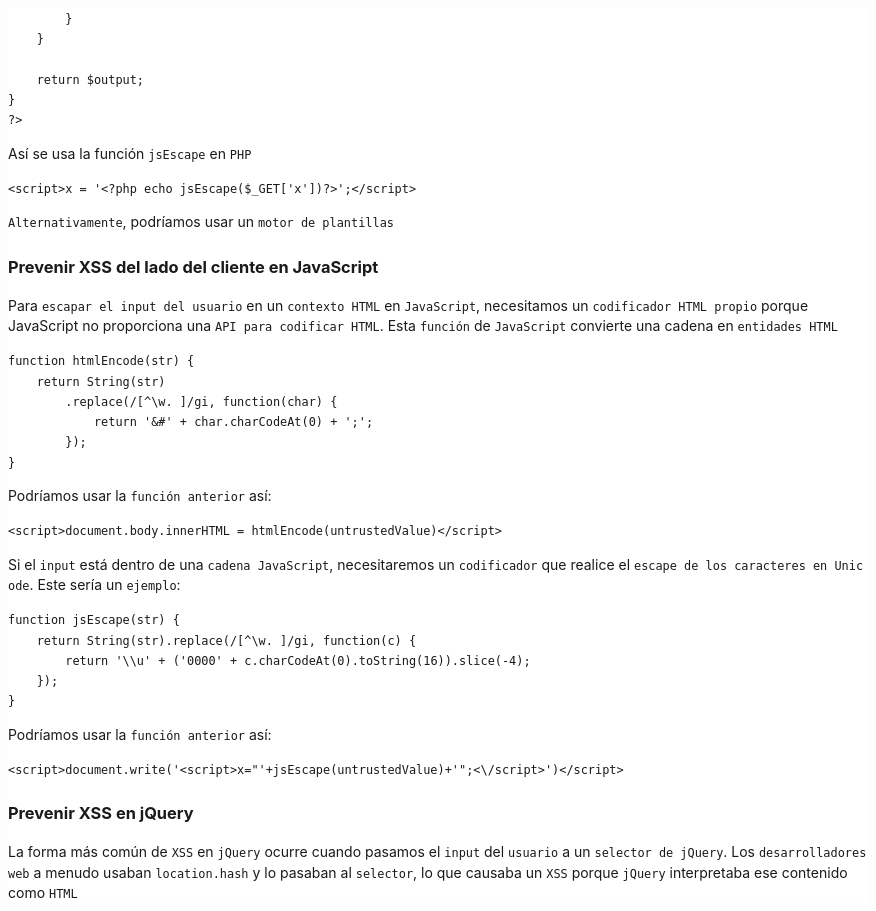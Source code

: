```
        }
    }
    
    return $output;
}
?>
```

Así se usa la función `jsEscape` en `PHP`

```
<script>x = '<?php echo jsEscape($_GET['x'])?>';</script>
```

`Alternativamente`, podríamos usar un `motor de plantillas`

### Prevenir XSS del lado del cliente en JavaScript

Para `escapar el input del usuario` en un `contexto HTML` en `JavaScript`, necesitamos un `codificador HTML propio` porque JavaScript no proporciona una `API para codificar HTML`. Esta `función` de `JavaScript` convierte una cadena en `entidades HTML`

```
function htmlEncode(str) {
    return String(str)
        .replace(/[^\w. ]/gi, function(char) {
            return '&#' + char.charCodeAt(0) + ';';
        });
}
```

Podríamos usar la `función anterior` así:

```
<script>document.body.innerHTML = htmlEncode(untrustedValue)</script>
```

Si el `input` está dentro de una `cadena JavaScript`, necesitaremos un `codificador` que realice el `escape de los caracteres en Unicode`. Este sería un `ejemplo`:

```
function jsEscape(str) {
    return String(str).replace(/[^\w. ]/gi, function(c) {
        return '\\u' + ('0000' + c.charCodeAt(0).toString(16)).slice(-4);
    });
}
```

Podríamos usar la `función anterior` así:

```
<script>document.write('<script>x="'+jsEscape(untrustedValue)+'";<\/script>')</script>
```

### Prevenir XSS en jQuery

La forma más común de `XSS` en `jQuery` ocurre cuando pasamos el `input` del `usuario` a un `selector de jQuery`. Los `desarrolladores web` a menudo usaban `location.hash` y lo pasaban al `selector`, lo que causaba un `XSS` porque `jQuery` interpretaba ese contenido como `HTML`
